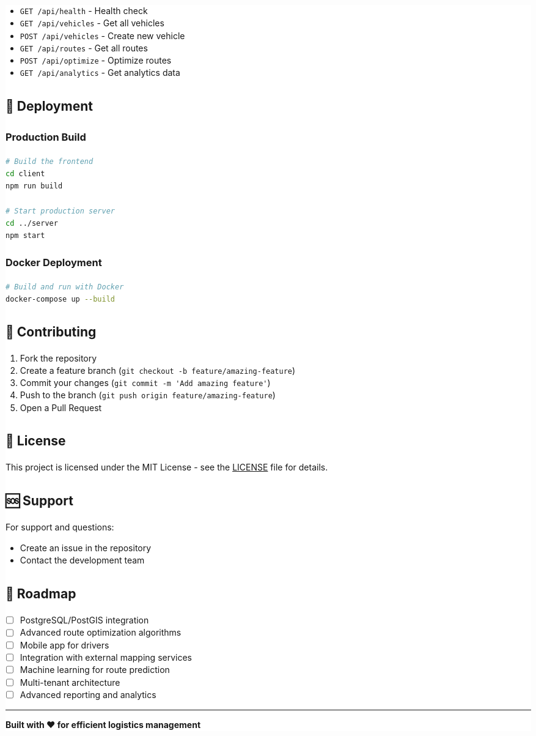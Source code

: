 - `GET /api/health` - Health check
- `GET /api/vehicles` - Get all vehicles
- `POST /api/vehicles` - Create new vehicle
- `GET /api/routes` - Get all routes
- `POST /api/optimize` - Optimize routes
- `GET /api/analytics` - Get analytics data

## 🚀 Deployment

### Production Build

```bash
# Build the frontend
cd client
npm run build

# Start production server
cd ../server
npm start
```

### Docker Deployment

```bash
# Build and run with Docker
docker-compose up --build
```

## 🤝 Contributing

1. Fork the repository
2. Create a feature branch (`git checkout -b feature/amazing-feature`)
3. Commit your changes (`git commit -m 'Add amazing feature'`)
4. Push to the branch (`git push origin feature/amazing-feature`)
5. Open a Pull Request

## 📄 License

This project is licensed under the MIT License - see the [LICENSE](LICENSE) file for details.

## 🆘 Support

For support and questions:
- Create an issue in the repository
- Contact the development team

## 🎯 Roadmap

- [ ] PostgreSQL/PostGIS integration
- [ ] Advanced route optimization algorithms
- [ ] Mobile app for drivers
- [ ] Integration with external mapping services
- [ ] Machine learning for route prediction
- [ ] Multi-tenant architecture
- [ ] Advanced reporting and analytics

---

**Built with ❤️ for efficient logistics management**
